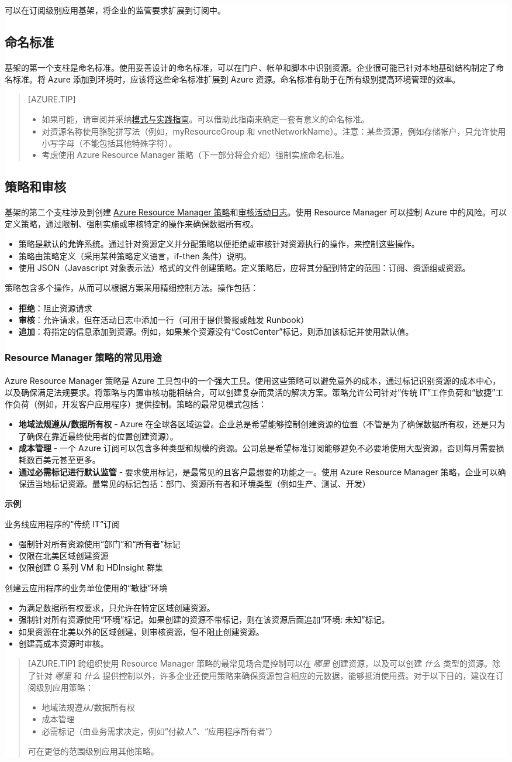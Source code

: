 
可以在订阅级别应用基架，将企业的监管要求扩展到订阅中。

## 命名标准
基架的第一个支柱是命名标准。使用妥善设计的命名标准，可以在门户、帐单和脚本中识别资源。企业很可能已针对本地基础结构制定了命名标准。将 Azure 添加到环境时，应该将这些命名标准扩展到 Azure 资源。命名标准有助于在所有级别提高环境管理的效率。

> [AZURE.TIP]
> * 如果可能，请审阅并采纳[模式与实践指南](/documentation/articles/guidance-naming-conventions/)。可以借助此指南来确定一套有意义的命名标准。
> * 对资源名称使用骆驼拼写法（例如，myResourceGroup 和 vnetNetworkName）。注意：某些资源，例如存储帐户，只允许使用小写字母（不能包括其他特殊字符）。
> * 考虑使用 Azure Resource Manager 策略（下一部分将会介绍）强制实施命名标准。
> 
> 

## 策略和审核
基架的第二个支柱涉及到创建 [Azure Resource Manager 策略](/documentation/articles/resource-manager-policy/)和[审核活动日志](/documentation/articles/resource-group-audit/)。使用 Resource Manager 可以控制 Azure 中的风险。可以定义策略，通过限制、强制实施或审核特定的操作来确保数据所有权。

* 策略是默认的**允许**系统。通过针对资源定义并分配策略以便拒绝或审核针对资源执行的操作，来控制这些操作。
* 策略由策略定义（采用某种策略定义语言，if-then 条件）说明。
* 使用 JSON（Javascript 对象表示法）格式的文件创建策略。定义策略后，应将其分配到特定的范围：订阅、资源组或资源。

策略包含多个操作，从而可以根据方案采用精细控制方法。操作包括：

* **拒绝**：阻止资源请求
* **审核**：允许请求，但在活动日志中添加一行（可用于提供警报或触发 Runbook）
* **追加**：将指定的信息添加到资源。例如，如果某个资源没有“CostCenter”标记，则添加该标记并使用默认值。

### Resource Manager 策略的常见用途
Azure Resource Manager 策略是 Azure 工具包中的一个强大工具。使用这些策略可以避免意外的成本，通过标记识别资源的成本中心，以及确保满足法规要求。将策略与内置审核功能相结合，可以创建复杂而灵活的解决方案。策略允许公司针对“传统 IT”工作负荷和“敏捷”工作负荷（例如，开发客户应用程序）提供控制。策略的最常见模式包括：

* **地域法规遵从/数据所有权** - Azure 在全球各区域运营。企业总是希望能够控制创建资源的位置（不管是为了确保数据所有权，还是只为了确保在靠近最终使用者的位置创建资源）。
* **成本管理** - 一个 Azure 订阅可以包含多种类型和规模的资源。公司总是希望标准订阅能够避免不必要地使用大型资源，否则每月需要损耗数百美元甚至更多。
* **通过必需标记进行默认监管** - 要求使用标记，是最常见的且客户最想要的功能之一。使用 Azure Resource Manager 策略，企业可以确保适当地标记资源。最常见的标记包括：部门、资源所有者和环境类型（例如生产、测试、开发）

**示例**

业务线应用程序的“传统 IT”订阅

* 强制针对所有资源使用“部门”和“所有者”标记
* 仅限在北美区域创建资源
* 仅限创建 G 系列 VM 和 HDInsight 群集

创建云应用程序的业务单位使用的“敏捷”环境

* 为满足数据所有权要求，只允许在特定区域创建资源。
* 强制针对所有资源使用“环境”标记。如果创建的资源不带标记，则在该资源后面追加“环境: 未知”标记。
* 如果资源在北美以外的区域创建，则审核资源，但不阻止创建资源。
* 创建高成本资源时审核。

> [AZURE.TIP]
跨组织使用 Resource Manager 策略的最常见场合是控制可以在 *哪里* 创建资源，以及可以创建 *什么* 类型的资源。除了针对 *哪里* 和 *什么* 提供控制以外，许多企业还使用策略来确保资源包含相应的元数据，能够抵消使用费。对于以下目的，建议在订阅级别应用策略：
> 
> * 地域法规遵从/数据所有权
> * 成本管理
> * 必需标记（由业务需求决定，例如“付款人”、“应用程序所有者”）
> 
> 可在更低的范围级别应用其他策略。
> 
> 
